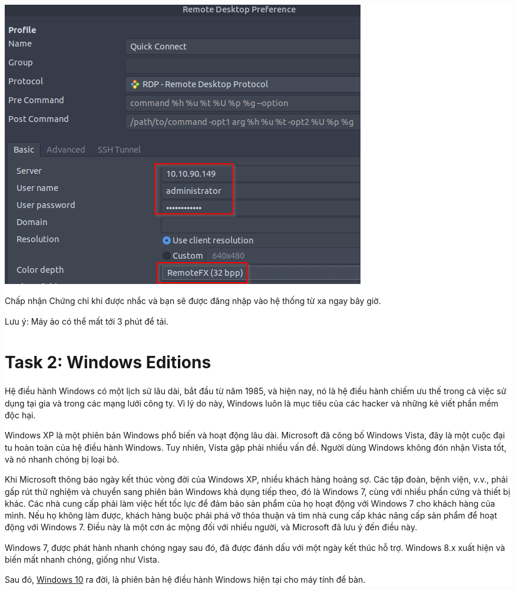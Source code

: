 ![remote desktop](./img/1_Windows_Fundamentals_1/1.1.png)

Chấp nhận Chứng chỉ khi được nhắc và bạn sẽ được đăng nhập vào hệ thống từ xa ngay bây giờ.

Lưu ý: Máy ảo có thể mất tới 3 phút để tải.

# Task 2: Windows Editions

Hệ điều hành Windows có một lịch sử lâu dài, bắt đầu từ năm 1985, và hiện nay, nó là hệ điều hành chiếm ưu thế trong cả việc sử dụng tại gia và trong các mạng lưới công ty. Vì lý do này, Windows luôn là mục tiêu của các hacker và những kẻ viết phần mềm độc hại.

Windows XP là một phiên bản Windows phổ biến và hoạt động lâu dài. Microsoft đã công bố Windows Vista, đây là một cuộc đại tu hoàn toàn của hệ điều hành Windows. Tuy nhiên, Vista gặp phải nhiều vấn đề. Người dùng Windows không đón nhận Vista tốt, và nó nhanh chóng bị loại bỏ.

Khi Microsoft thông báo ngày kết thúc vòng đời của Windows XP, nhiều khách hàng hoảng sợ. Các tập đoàn, bệnh viện, v.v., phải gấp rút thử nghiệm và chuyển sang phiên bản Windows khả dụng tiếp theo, đó là Windows 7, cùng với nhiều phần cứng và thiết bị khác. Các nhà cung cấp phải làm việc hết tốc lực để đảm bảo sản phẩm của họ hoạt động với Windows 7 cho khách hàng của mình. Nếu họ không làm được, khách hàng buộc phải phá vỡ thỏa thuận và tìm nhà cung cấp khác nâng cấp sản phẩm để hoạt động với Windows 7. Điều này là một cơn ác mộng đối với nhiều người, và Microsoft đã lưu ý đến điều này.

Windows 7, được phát hành nhanh chóng ngay sau đó, đã được đánh dấu với một ngày kết thúc hỗ trợ. Windows 8.x xuất hiện và biến mất nhanh chóng, giống như Vista.

Sau đó, [Windows 10](https://www.microsoft.com/en-us/windows/tips?activetab=NewPopular?activetab=NewPopular) ra đời, là phiên bản hệ điều hành Windows hiện tại cho máy tính để bàn.
